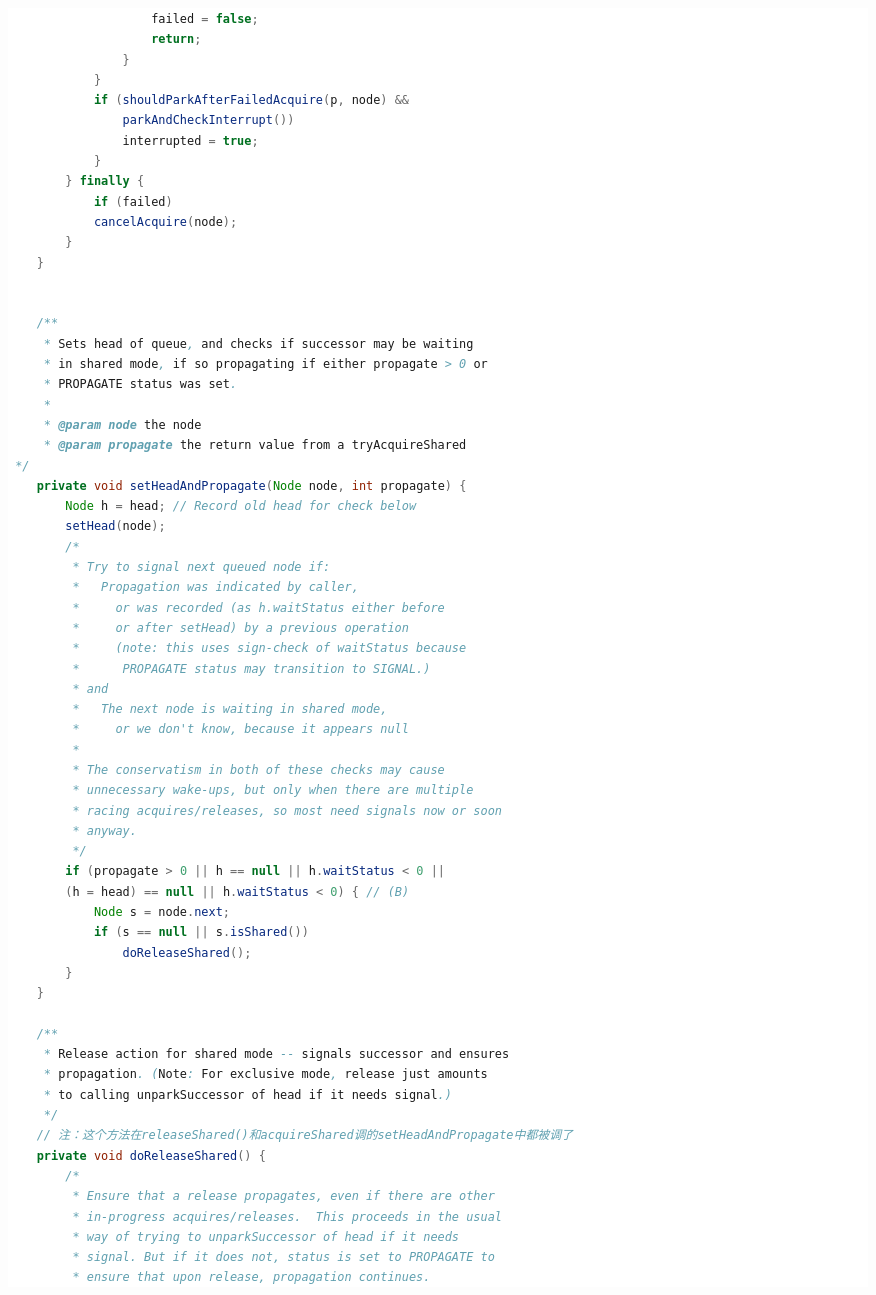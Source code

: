 ```java
                    failed = false;
                    return;
                }
            }
            if (shouldParkAfterFailedAcquire(p, node) &&
                parkAndCheckInterrupt())
                interrupted = true;
            }
        } finally {
            if (failed)
            cancelAcquire(node);
        }
    }


    /**
     * Sets head of queue, and checks if successor may be waiting
     * in shared mode, if so propagating if either propagate > 0 or
     * PROPAGATE status was set.
     *
     * @param node the node
     * @param propagate the return value from a tryAcquireShared
 */
    private void setHeadAndPropagate(Node node, int propagate) {
        Node h = head; // Record old head for check below
        setHead(node);
        /*
         * Try to signal next queued node if:
         *   Propagation was indicated by caller,
         *     or was recorded (as h.waitStatus either before
         *     or after setHead) by a previous operation
         *     (note: this uses sign-check of waitStatus because
         *      PROPAGATE status may transition to SIGNAL.)
         * and
         *   The next node is waiting in shared mode,
         *     or we don't know, because it appears null
         *
         * The conservatism in both of these checks may cause
         * unnecessary wake-ups, but only when there are multiple
         * racing acquires/releases, so most need signals now or soon
         * anyway.
         */
        if (propagate > 0 || h == null || h.waitStatus < 0 ||
        (h = head) == null || h.waitStatus < 0) { // (B)
            Node s = node.next;
            if (s == null || s.isShared())
                doReleaseShared();
        }
    }

    /**
     * Release action for shared mode -- signals successor and ensures
     * propagation. (Note: For exclusive mode, release just amounts
     * to calling unparkSuccessor of head if it needs signal.)
     */
    // 注：这个方法在releaseShared()和acquireShared调的setHeadAndPropagate中都被调了
    private void doReleaseShared() {
        /*
         * Ensure that a release propagates, even if there are other
         * in-progress acquires/releases.  This proceeds in the usual
         * way of trying to unparkSuccessor of head if it needs
         * signal. But if it does not, status is set to PROPAGATE to
         * ensure that upon release, propagation continues.
```